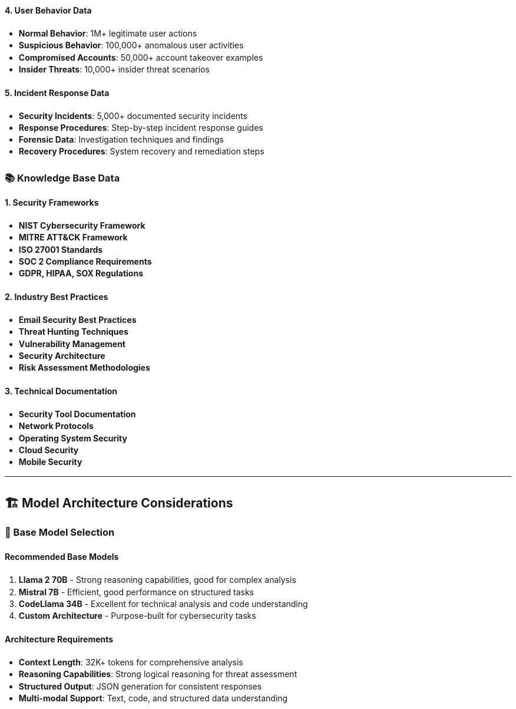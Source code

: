 #### **4. User Behavior Data**
- **Normal Behavior**: 1M+ legitimate user actions
- **Suspicious Behavior**: 100,000+ anomalous user activities
- **Compromised Accounts**: 50,000+ account takeover examples
- **Insider Threats**: 10,000+ insider threat scenarios

#### **5. Incident Response Data**
- **Security Incidents**: 5,000+ documented security incidents
- **Response Procedures**: Step-by-step incident response guides
- **Forensic Data**: Investigation techniques and findings
- **Recovery Procedures**: System recovery and remediation steps

### **📚 Knowledge Base Data**

#### **1. Security Frameworks**
- **NIST Cybersecurity Framework**
- **MITRE ATT&CK Framework**
- **ISO 27001 Standards**
- **SOC 2 Compliance Requirements**
- **GDPR, HIPAA, SOX Regulations**

#### **2. Industry Best Practices**
- **Email Security Best Practices**
- **Threat Hunting Techniques**
- **Vulnerability Management**
- **Security Architecture**
- **Risk Assessment Methodologies**

#### **3. Technical Documentation**
- **Security Tool Documentation**
- **Network Protocols**
- **Operating System Security**
- **Cloud Security**
- **Mobile Security**

---

## 🏗️ **Model Architecture Considerations**

### **🤖 Base Model Selection**

#### **Recommended Base Models**
1. **Llama 2 70B** - Strong reasoning capabilities, good for complex analysis
2. **Mistral 7B** - Efficient, good performance on structured tasks
3. **CodeLlama 34B** - Excellent for technical analysis and code understanding
4. **Custom Architecture** - Purpose-built for cybersecurity tasks

#### **Architecture Requirements**
- **Context Length**: 32K+ tokens for comprehensive analysis
- **Reasoning Capabilities**: Strong logical reasoning for threat assessment
- **Structured Output**: JSON generation for consistent responses
- **Multi-modal Support**: Text, code, and structured data understanding
